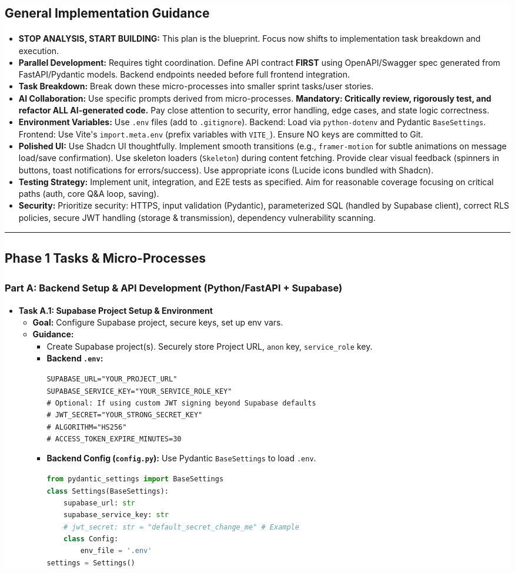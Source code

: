 ## General Implementation Guidance

* **STOP ANALYSIS, START BUILDING:** This plan is the blueprint. Focus now shifts to implementation task breakdown and execution.
* **Parallel Development:** Requires tight coordination. Define API contract **FIRST** using OpenAPI/Swagger spec generated from FastAPI/Pydantic models. Backend endpoints needed before full frontend integration.
* **Task Breakdown:** Break down these micro-processes into smaller sprint tasks/user stories.
* **AI Collaboration:** Use specific prompts derived from micro-processes. **Mandatory: Critically review, rigorously test, and refactor ALL AI-generated code.** Pay close attention to security, error handling, edge cases, and state logic correctness.
* **Environment Variables:** Use `.env` files (add to `.gitignore`). Backend: Load via `python-dotenv` and Pydantic `BaseSettings`. Frontend: Use Vite's `import.meta.env` (prefix variables with `VITE_`). Ensure NO keys are committed to Git.
* **Polished UI:** Use Shadcn UI thoughtfully. Implement smooth transitions (e.g., `framer-motion` for subtle animations on message load/save confirmation). Use skeleton loaders (`Skeleton`) during content fetching. Provide clear visual feedback (spinners in buttons, toast notifications for errors/success). Use appropriate icons (Lucide icons bundled with Shadcn).
* **Testing Strategy:** Implement unit, integration, and E2E tests as specified. Aim for reasonable coverage focusing on critical paths (auth, core Q&A loop, saving).
* **Security:** Prioritize security: HTTPS, input validation (Pydantic), parameterized SQL (handled by Supabase client), correct RLS policies, secure JWT handling (storage & transmission), dependency vulnerability scanning.

---

## Phase 1 Tasks & Micro-Processes

### **Part A: Backend Setup & API Development (Python/FastAPI + Supabase)**

* **Task A.1: Supabase Project Setup & Environment**
    * **Goal:** Configure Supabase project, secure keys, set up env vars.
    * **Guidance:**
        * Create Supabase project(s). Securely store Project URL, `anon` key, `service_role` key.
        * **Backend `.env`:**
          ```# .env (backend - add to .gitignore!)
          SUPABASE_URL="YOUR_PROJECT_URL"
          SUPABASE_SERVICE_KEY="YOUR_SERVICE_ROLE_KEY"
          # Optional: If using custom JWT signing beyond Supabase defaults
          # JWT_SECRET="YOUR_STRONG_SECRET_KEY"
          # ALGORITHM="HS256"
          # ACCESS_TOKEN_EXPIRE_MINUTES=30
          ```
        * **Backend Config (`config.py`):** Use Pydantic `BaseSettings` to load `.env`.
          ```python
          from pydantic_settings import BaseSettings
          class Settings(BaseSettings):
              supabase_url: str
              supabase_service_key: str
              # jwt_secret: str = "default_secret_change_me" # Example
              class Config:
                  env_file = '.env'
          settings = Settings()